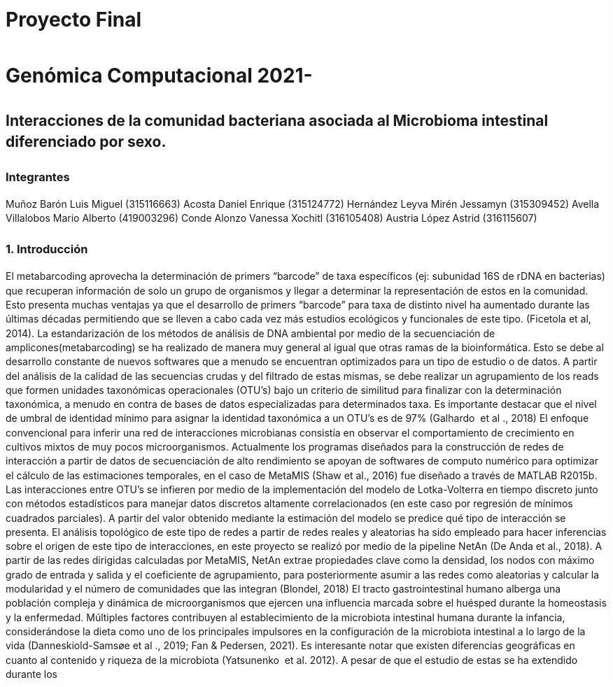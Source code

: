 # Proyecto Final
# Genómica Computacional 2021-
## Interacciones de la comunidad bacteriana asociada al Microbioma intestinal diferenciado por sexo.
### Integrantes

Muñoz Barón Luis Miguel (315116663)
Acosta Daniel Enrique (315124772)
Hernández Leyva Mirén Jessamyn (315309452)
Avella Villalobos Mario Alberto (419003296)
Conde Alonzo Vanessa Xochitl (316105408)
Austria López Astrid (316115607)


### 1. Introducción
El metabarcoding aprovecha la determinación de primers “barcode” de taxa específicos (ej: subunidad 16S 
de rDNA en bacterias) que recuperan información de solo un grupo de organismos y llegar a determinar la
representación de estos en la comunidad. Esto presenta muchas ventajas ya que el desarrollo de
primers “barcode” para taxa de distinto nivel ha aumentado durante las últimas décadas
permitiendo que se lleven a cabo cada vez más estudios ecológicos y funcionales de este tipo.
(Ficetola et al, 2014).
La estandarización de los métodos de análisis de DNA ambiental por medio de la secuenciación de
amplicones(metabarcoding) se ha realizado de manera muy general al igual que otras ramas de la
bioinformática. Esto se debe al desarrollo constante de nuevos softwares que a menudo se
encuentran optimizados para un tipo de estudio o de datos. A partir del análisis de la calidad de las
secuencias crudas y del filtrado de estas mismas, se debe realizar un agrupamiento de los reads
que formen unidades taxonómicas operacionales (OTU’s) bajo un criterio de similitud para finalizar
con la determinación taxonómica, a menudo en contra de bases de datos especializadas para
determinados taxa. Es importante destacar que el nivel de umbral de identidad mínimo para asignar
la identidad taxonómica a un OTU’s es de 97% (Galhardo ​ et al ​., 2018)
El enfoque convencional para inferir una red de interacciones microbianas consistía en observar el
comportamiento de crecimiento en cultivos mixtos de muy pocos microorganismos. Actualmente los
programas diseñados para la construcción de redes de interacción a partir de datos de
secuenciación de alto rendimiento se apoyan de softwares de computo numérico para optimizar el
cálculo de las estimaciones temporales, en el caso de MetaMIS (Shaw et al., 2016) fue diseñado a
través de MATLAB R2015b. Las interacciones entre OTU’s se infieren por medio de la
implementación del modelo de Lotka-Volterra en tiempo discreto junto con métodos estadísticos
para manejar datos discretos altamente correlacionados (en este caso por regresión de mínimos
cuadrados parciales). A partir del valor obtenido mediante la estimación del modelo se predice qué
tipo de interacción se presenta.
El análisis topológico de este tipo de redes a partir de redes reales y aleatorias ha sido empleado
para hacer inferencias sobre el origen de este tipo de interacciones, en este proyecto se realizó por
medio de la pipeline NetAn (De Anda et al., 2018). A partir de las redes dirigidas calculadas por
MetaMIS, NetAn extrae propiedades clave como la densidad, los nodos con máximo grado de
entrada y salida y el coeficiente de agrupamiento, para posteriormente asumir a las redes como
aleatorias y calcular la modularidad y el número de comunidades que las integran (Blondel, 2018)
El tracto gastrointestinal humano alberga una población compleja y dinámica de microorganismos
que ejercen una influencia marcada sobre el huésped durante la homeostasis y la enfermedad.
Múltiples factores contribuyen al establecimiento de la microbiota intestinal humana durante la
infancia, considerándose la dieta como uno de los principales impulsores en la configuración de la
microbiota intestinal a lo largo de la vida (Danneskiold-Samsøe et al ​., 2019; Fan & Pedersen, 2021).
Es interesante notar que existen diferencias geográficas en cuanto al contenido y riqueza de la
microbiota (Yatsunenko ​ et al. 2012). A pesar de que el estudio de estas se ha extendido durante los